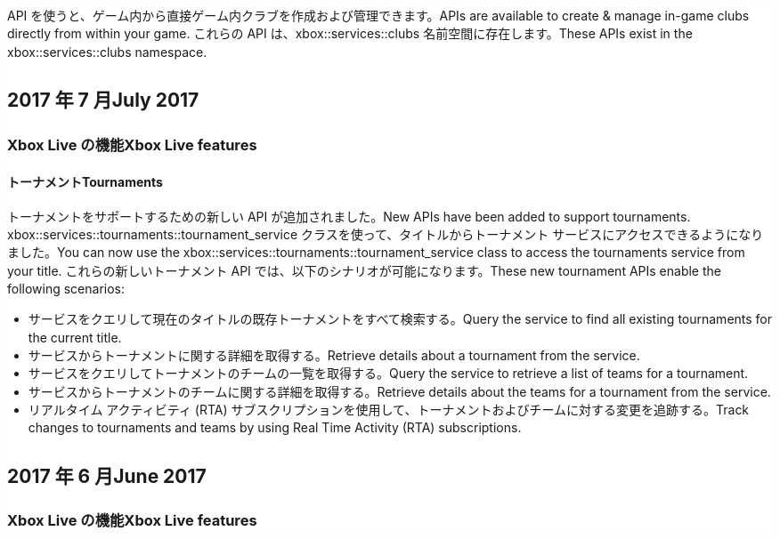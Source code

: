 <span data-ttu-id="b8f8d-128">API を使うと、ゲーム内から直接ゲーム内クラブを作成および管理できます。</span><span class="sxs-lookup"><span data-stu-id="b8f8d-128">APIs are available to create & manage in-game clubs directly from within your game.</span></span> <span data-ttu-id="b8f8d-129">これらの API は、xbox::services::clubs 名前空間に存在します。</span><span class="sxs-lookup"><span data-stu-id="b8f8d-129">These APIs exist in the xbox::services::clubs namespace.</span></span>

## <a name="july-2017"></a><span data-ttu-id="b8f8d-130">2017 年 7 月</span><span class="sxs-lookup"><span data-stu-id="b8f8d-130">July 2017</span></span>

### <a name="xbox-live-features"></a><span data-ttu-id="b8f8d-131">Xbox Live の機能</span><span class="sxs-lookup"><span data-stu-id="b8f8d-131">Xbox Live features</span></span>

#### <a name="tournaments"></a><span data-ttu-id="b8f8d-132">トーナメント</span><span class="sxs-lookup"><span data-stu-id="b8f8d-132">Tournaments</span></span>

<span data-ttu-id="b8f8d-133">トーナメントをサポートするための新しい API が追加されました。</span><span class="sxs-lookup"><span data-stu-id="b8f8d-133">New APIs have been added to support tournaments.</span></span> <span data-ttu-id="b8f8d-134">xbox::services::tournaments::tournament_service クラスを使って、タイトルからトーナメント サービスにアクセスできるようになりました。</span><span class="sxs-lookup"><span data-stu-id="b8f8d-134">You can now use the xbox::services::tournaments::tournament_service class to access the tournaments service from your title.</span></span>
<span data-ttu-id="b8f8d-135">これらの新しいトーナメント API では、以下のシナリオが可能になります。</span><span class="sxs-lookup"><span data-stu-id="b8f8d-135">These new tournament APIs enable the following scenarios:</span></span>

* <span data-ttu-id="b8f8d-136">サービスをクエリして現在のタイトルの既存トーナメントをすべて検索する。</span><span class="sxs-lookup"><span data-stu-id="b8f8d-136">Query the service to find all existing tournaments for the current title.</span></span>
* <span data-ttu-id="b8f8d-137">サービスからトーナメントに関する詳細を取得する。</span><span class="sxs-lookup"><span data-stu-id="b8f8d-137">Retrieve details about a tournament from the service.</span></span>
* <span data-ttu-id="b8f8d-138">サービスをクエリしてトーナメントのチームの一覧を取得する。</span><span class="sxs-lookup"><span data-stu-id="b8f8d-138">Query the service to retrieve a list of teams for a tournament.</span></span>
* <span data-ttu-id="b8f8d-139">サービスからトーナメントのチームに関する詳細を取得する。</span><span class="sxs-lookup"><span data-stu-id="b8f8d-139">Retrieve details about the teams for a tournament from the service.</span></span>
* <span data-ttu-id="b8f8d-140">リアルタイム アクティビティ (RTA) サブスクリプションを使用して、トーナメントおよびチームに対する変更を追跡する。</span><span class="sxs-lookup"><span data-stu-id="b8f8d-140">Track changes to tournaments and teams by using Real Time Activity (RTA) subscriptions.</span></span>

## <a name="june-2017"></a><span data-ttu-id="b8f8d-141">2017 年 6 月</span><span class="sxs-lookup"><span data-stu-id="b8f8d-141">June 2017</span></span>

### <a name="xbox-live-features"></a><span data-ttu-id="b8f8d-142">Xbox Live の機能</span><span class="sxs-lookup"><span data-stu-id="b8f8d-142">Xbox Live features</span></span>

